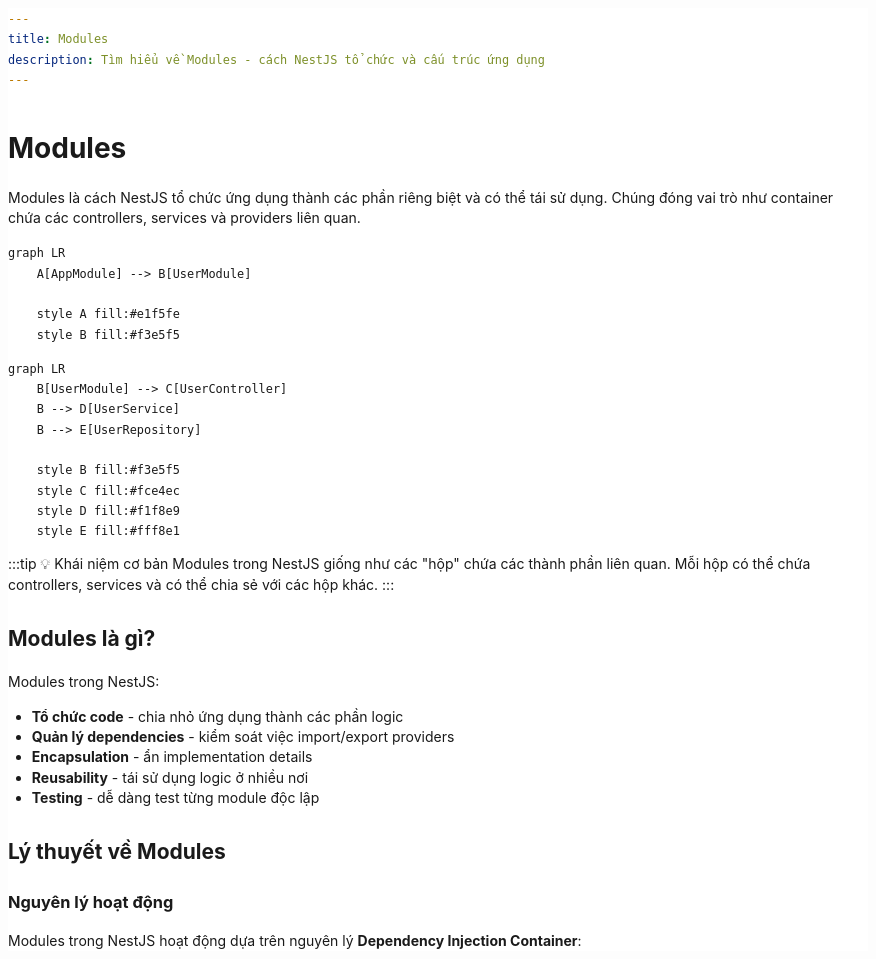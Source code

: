 ```yaml
---
title: Modules
description: Tìm hiểu về Modules - cách NestJS tổ chức và cấu trúc ứng dụng
---
```


# Modules

Modules là cách NestJS tổ chức ứng dụng thành các phần riêng biệt và có thể tái sử dụng. Chúng đóng vai trò như container chứa các controllers, services và providers liên quan.

```mermaid
graph LR
    A[AppModule] --> B[UserModule]
    
    style A fill:#e1f5fe
    style B fill:#f3e5f5
```

```mermaid
graph LR
    B[UserModule] --> C[UserController]
    B --> D[UserService]
    B --> E[UserRepository]
    
    style B fill:#f3e5f5
    style C fill:#fce4ec
    style D fill:#f1f8e9
    style E fill:#fff8e1
```

:::tip 💡 Khái niệm cơ bản
Modules trong NestJS giống như các "hộp" chứa các thành phần liên quan. Mỗi hộp có thể chứa controllers, services và có thể chia sẻ với các hộp khác.
:::

## Modules là gì?

Modules trong NestJS:
- **Tổ chức code** - chia nhỏ ứng dụng thành các phần logic
- **Quản lý dependencies** - kiểm soát việc import/export providers
- **Encapsulation** - ẩn implementation details
- **Reusability** - tái sử dụng logic ở nhiều nơi
- **Testing** - dễ dàng test từng module độc lập

## Lý thuyết về Modules

### Nguyên lý hoạt động

Modules trong NestJS hoạt động dựa trên nguyên lý **Dependency Injection Container**:
